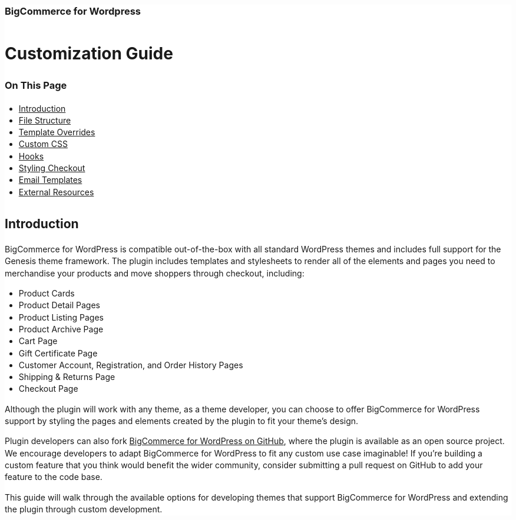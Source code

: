 <div><h3 class="sub-docs-type" id="bigcommerce-for-wordpress">BigCommerce for Wordpress</h3>
<h1 class="sub-docs-title">Customization Guide</h1>
<div class="otp" id="no-index">
	<h3> On This Page </h3>
	<ul>
        <li><a href="#customization-guide_introduction">Introduction</a></li>
        <li><a href="#customization-guide_file-structure">File Structure</a></li>
    		<li><a href="#customization-guide_template-overrides">Template Overrides</a></li>	
    		<li><a href="#customization-guide_custom-css">Custom CSS</a></li>	
    		<li><a href="#customization-guide_hooks">Hooks</a></li>
    		<li><a href="#customization-guide_styling-checkout">Styling Checkout</a></li>	
    		<li><a href="#customization-guide_email-templates">Email Templates</a></li>
    		<li><a href="#customization-guide_external-resources">External Resources</a></li>	
  </ul>
</div>

<a href='#customization-guide_introduction' aria-hidden='true' class='block-anchor'  id='customization-guide_introduction'><i aria-hidden='true' class='linkify icon'></i></a>

## Introduction

BigCommerce for WordPress is compatible out-of-the-box with all standard WordPress themes and includes full support for the Genesis theme framework. The plugin includes templates and stylesheets to render all of the elements and pages you need to merchandise your products and move shoppers through checkout, including:
- Product Cards
- Product Detail Pages
- Product Listing Pages
- Product Archive Page
- Cart Page
- Gift Certificate Page
- Customer Account, Registration, and Order History Pages
- Shipping & Returns Page
- Checkout Page

Although the plugin will work with any theme, as a theme developer, you can choose to offer  BigCommerce for WordPress support by styling the pages and elements created by the plugin to fit your theme’s design.

Plugin developers can also fork [BigCommerce for WordPress on GitHub](https://github.com/bigcommerce/bigcommerce-for-wordpress), where the plugin is available as an open source project. We encourage developers to adapt BigCommerce for WordPress to fit any custom use case imaginable! If you’re building a custom feature that you think would benefit the wider community, consider submitting a pull request on GitHub to add your feature to the code base.

This guide will walk through the available options for developing themes that support BigCommerce for WordPress and extending the plugin through custom development.





<a href='#customization-guide_file-structure' aria-hidden='true' class='block-anchor'  id='customization-guide_file-structure'><i aria-hidden='true' class='linkify icon'></i></a>
